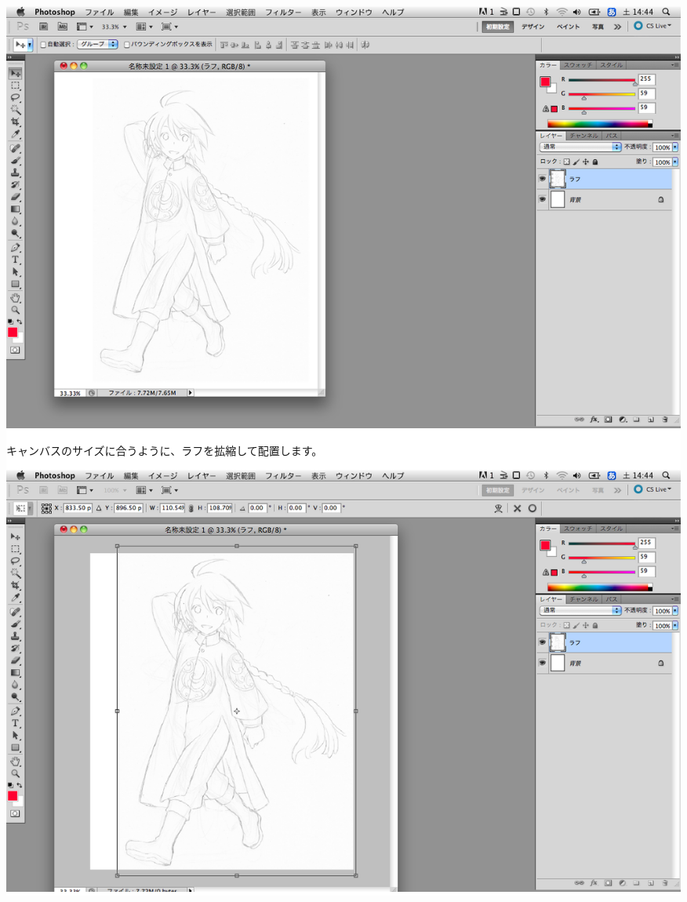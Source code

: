 ![5](/images/posts/2013-07-05-efficient-way-of-drawing-of-a-character-illustration/5.png)

キャンバスのサイズに合うように、ラフを拡縮して配置します。

![6](/images/posts/2013-07-05-efficient-way-of-drawing-of-a-character-illustration/6.png)
